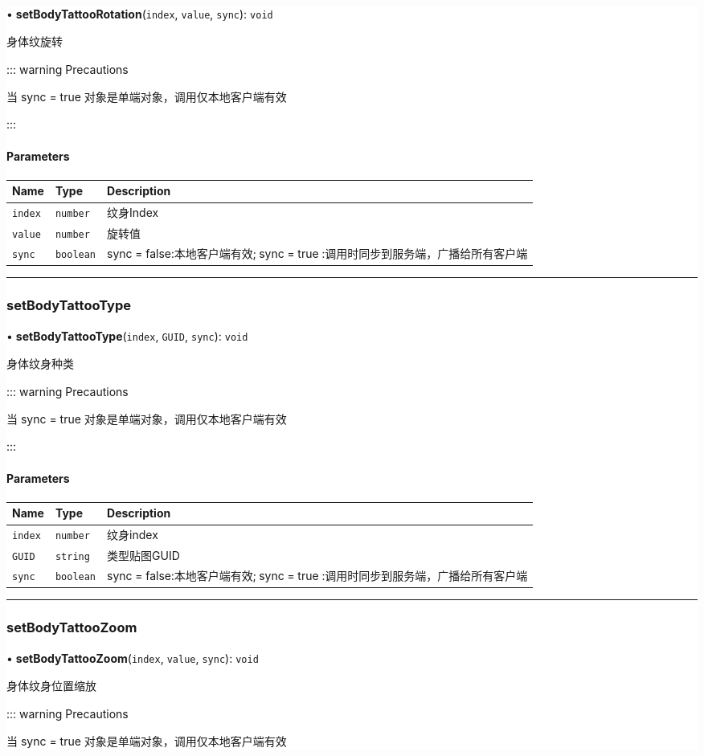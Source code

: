 • **setBodyTattooRotation**(`index`, `value`, `sync`): `void` 

身体纹旋转

::: warning Precautions

当 sync = true 对象是单端对象，调用仅本地客户端有效

:::


#### Parameters

| Name | Type | Description |
| :------ | :------ | :------ |
| `index` | `number` | 纹身Index |
| `value` | `number` | 旋转值 |
| `sync` | `boolean` | sync = false:本地客户端有效; sync = true :调用时同步到服务端，广播给所有客户端 |


___

### setBodyTattooType <Score text="setBodyTattooType" /> 

• **setBodyTattooType**(`index`, `GUID`, `sync`): `void` 

身体纹身种类

::: warning Precautions

当 sync = true 对象是单端对象，调用仅本地客户端有效

:::


#### Parameters

| Name | Type | Description |
| :------ | :------ | :------ |
| `index` | `number` | 纹身index |
| `GUID` | `string` | 类型贴图GUID |
| `sync` | `boolean` | sync = false:本地客户端有效; sync = true :调用时同步到服务端，广播给所有客户端 |


___

### setBodyTattooZoom <Score text="setBodyTattooZoom" /> 

• **setBodyTattooZoom**(`index`, `value`, `sync`): `void` 

身体纹身位置缩放

::: warning Precautions

当 sync = true 对象是单端对象，调用仅本地客户端有效
